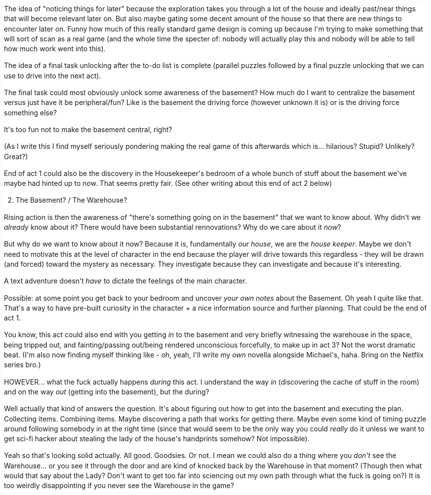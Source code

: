 The idea of "noticing things for later" because the exploration takes you through a lot of the house and ideally past/near things that will become relevant later on. But also maybe gating some decent amount of the house so that there are new things to encounter later on. Funny how much of this really standard game design is coming up because I'm trying to make something that will sort of scan as a real game (and the whole time the specter of: nobody will actually play this and nobody will be able to tell how much work went into this).

The idea of a final task unlocking after the to-do list is complete (parallel puzzles followed by a final puzzle unlocking that we can use to drive into the next act).

The final task could most obviously unlock some awareness of the basement? How much do I want to centralize the basement versus just have it be peripheral/fun? Like is the basement the driving force (however unknown it is) or is the driving force something else?

It's too fun not to make the basement central, right?

(As I write this I find myself seriously pondering making the real game of this afterwards which is... hilarious? Stupid? Unlikely? Great?)

End of act 1 could also be the discovery in the Housekeeper's bedroom of a whole bunch of stuff about the basement we've maybe had hinted up to now. That seems pretty fair. (See other writing about this end of act 2 below)

2. The Basement? / The Warehouse?

Rising action is then the awareness of "there's something going on in the basement" that we want to know about. Why didn't we *already* know about it? There would have been substantial rennovations? Why do we care about it *now*?

But why do we want to know about it now? Because it is, fundamentally *our house*, we are the *house keeper*. Maybe we don't need to motivate this at the level of character in the end because the player will drive towards this regardless - they will be drawn (and forced) toward the mystery as necessary. They investigate because they can investigate and because it's interesting.

A text adventure doesn't *have* to dictate the feelings of the main character.

Possible: at some point you get back to your bedroom and uncover *your own notes* about the Basement. Oh yeah I quite like that. That's a way to have pre-built curiosity in the character + a nice information source and further planning. That could be the end of act 1.

You know, this act could also end with you getting *in* to the basement and very briefly witnessing the warehouse in the space, being tripped out, and fainting/passing out/being rendered unconscious forcefully, to make up in act 3? Not the worst dramatic beat. (I'm also now finding myself thinking like - oh, yeah, I'll write my *own* novella alongside Michael's, haha. Bring on the Netflix series bro.)

HOWEVER... what the fuck actually happens *during* this act. I understand the way *in* (discovering the cache of stuff in the room) and on the way *out* (getting into the basement), but the during?

Well actually that kind of answers the question. It's about figuring out how to get into the basement and executing the plan. Collecting items. Combining items. Maybe discovering a path that works for getting there. Maybe even some kind of timing puzzle around following somebody in at the right time (since that would seem to be the only way you could *really* do it unless we want to get sci-fi hacker about stealing the lady of the house's handprints somehow? Not impossible).

Yeah so that's looking solid actually. All good. Goodsies. Or not. I mean we could also do a thing where you *don't* see the Warehouse... or you see it through the door and are kind of knocked back by the Warehouse in that moment? (Though then what would that say about the Lady? Don't want to get too far into sciencing out my own path through what the fuck is going on?) It is too weirdly disappointing if you never see the Warehouse in the game?
